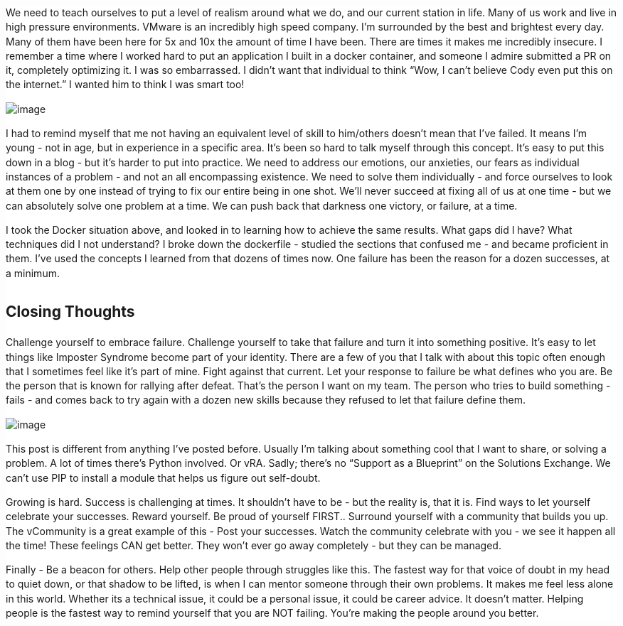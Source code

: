 We need to teach ourselves to put a level of realism around what we do, and our current station in life. Many of us work and live in high pressure environments. VMware is an incredibly high speed company. I’m surrounded by the best and brightest every day. Many of them have been here for 5x and 10x the amount of time I have been. There are times it makes me incredibly insecure. I remember a time where I worked hard to put an application I built in a docker container, and someone I admire submitted a PR on it, completely optimizing it. I was so embarrassed. I didn’t want that individual to think “Wow, I can’t believe Cody even put this on the internet.” I wanted him to think I was smart too!

![image](https://user-images.githubusercontent.com/17350652/210042698-3196f56e-ae88-4f53-be27-e4fb3d87ae44.png)

I had to remind myself that me not having an equivalent level of skill to him/others doesn’t mean that I’ve failed. It means I’m young - not in age, but in experience in a specific area. It’s been so hard to talk myself through this concept. It’s easy to put this down in a blog - but it’s harder to put into practice. We need to address our emotions, our anxieties, our fears as individual instances of a problem - and not an all encompassing existence. We need to solve them individually - and force ourselves to look at them one by one instead of trying to fix our entire being in one shot. We’ll never succeed at fixing all of us at one time - but we can absolutely solve one problem at a time. We can push back that darkness one victory, or failure, at a time.

I took the Docker situation above, and looked in to learning how to achieve the same results. What gaps did I have? What techniques did I not understand? I broke down the dockerfile - studied the sections that confused me - and became proficient in them. I’ve used the concepts I learned from that dozens of times now. One failure has been the reason for a dozen successes, at a minimum.

## Closing Thoughts

Challenge yourself to embrace failure. Challenge yourself to take that failure and turn it into something positive. It’s easy to let things like Imposter Syndrome become part of your identity. There are a few of you that I talk with about this topic often enough that I sometimes feel like it’s part of mine. Fight against that current. Let your response to failure be what defines who you are. Be the person that is known for rallying after defeat. That’s the person I want on my team. The person who tries to build something - fails - and comes back to try again with a dozen new skills because they refused to let that failure define them.

![image](https://user-images.githubusercontent.com/17350652/210042665-bc01700c-1cbc-4fd5-91c8-d20513a5be23.png)

This post is different from anything I’ve posted before. Usually I’m talking about something cool that I want to share, or solving a problem. A lot of times there’s Python involved. Or vRA. Sadly; there’s no “Support as a Blueprint” on the Solutions Exchange. We can’t use PIP to install a module that helps us figure out self-doubt.

Growing is hard. Success is challenging at times. It shouldn’t have to be - but the reality is, that it is. Find ways to let yourself celebrate your successes. Reward yourself. Be proud of yourself FIRST.. Surround yourself with a community that builds you up. The vCommunity is a great example of this - Post your successes. Watch the community celebrate with you - we see it happen all the time! These feelings CAN get better. They won’t ever go away completely - but they can be managed.

Finally - Be a beacon for others. Help other people through struggles like this. The fastest way for that voice of doubt in my head to quiet down, or that shadow to be lifted, is when I can mentor someone through their own problems. It makes me feel less alone in this world. Whether its a technical issue, it could be a personal issue, it could be career advice. It doesn’t matter. Helping people is the fastest way to remind yourself that you are NOT failing. You’re making the people around you better.
